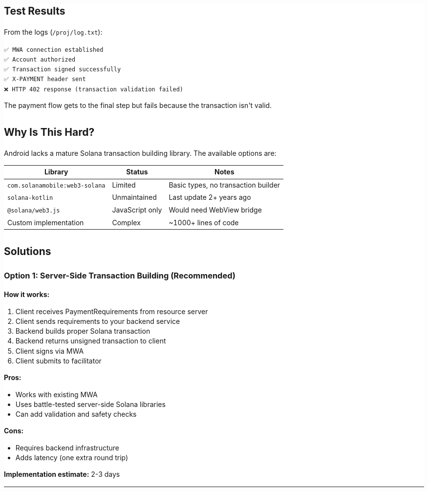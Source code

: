 ## Test Results

From the logs (`/proj/log.txt`):

```
✅ MWA connection established
✅ Account authorized
✅ Transaction signed successfully
✅ X-PAYMENT header sent
❌ HTTP 402 response (transaction validation failed)
```

The payment flow gets to the final step but fails because the transaction isn't valid.

## Why Is This Hard?

Android lacks a mature Solana transaction building library. The available options are:

| Library | Status | Notes |
|---------|--------|-------|
| `com.solanamobile:web3-solana` | Limited | Basic types, no transaction builder |
| `solana-kotlin` | Unmaintained | Last update 2+ years ago |
| `@solana/web3.js` | JavaScript only | Would need WebView bridge |
| Custom implementation | Complex | ~1000+ lines of code |

## Solutions

### Option 1: Server-Side Transaction Building (Recommended)

**How it works:**
1. Client receives PaymentRequirements from resource server
2. Client sends requirements to your backend service
3. Backend builds proper Solana transaction
4. Backend returns unsigned transaction to client
5. Client signs via MWA
6. Client submits to facilitator

**Pros:**
- Works with existing MWA
- Uses battle-tested server-side Solana libraries
- Can add validation and safety checks

**Cons:**
- Requires backend infrastructure
- Adds latency (one extra round trip)

**Implementation estimate:** 2-3 days

---
